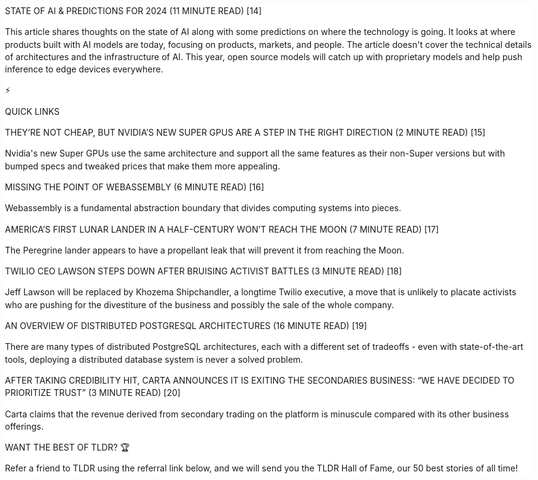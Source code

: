  STATE OF AI & PREDICTIONS FOR 2024 (11 MINUTE READ) [14] 

 This article shares thoughts on the state of AI along with some
predictions on where the technology is going. It looks at where
products built with AI models are today, focusing on products,
markets, and people. The article doesn't cover the technical details
of architectures and the infrastructure of AI. This year, open source
models will catch up with proprietary models and help push inference
to edge devices everywhere. 

⚡ 

QUICK LINKS

 THEY’RE NOT CHEAP, BUT NVIDIA’S NEW SUPER GPUS ARE A STEP IN THE
RIGHT DIRECTION (2 MINUTE READ) [15] 

 Nvidia's new Super GPUs use the same architecture and support all the
same features as their non-Super versions but with bumped specs and
tweaked prices that make them more appealing. 

 MISSING THE POINT OF WEBASSEMBLY (6 MINUTE READ) [16] 

 Webassembly is a fundamental abstraction boundary that divides
computing systems into pieces. 

 AMERICA’S FIRST LUNAR LANDER IN A HALF-CENTURY WON’T REACH THE
MOON (7 MINUTE READ) [17] 

 The Peregrine lander appears to have a propellant leak that will
prevent it from reaching the Moon. 

 TWILIO CEO LAWSON STEPS DOWN AFTER BRUISING ACTIVIST BATTLES (3
MINUTE READ) [18] 

 Jeff Lawson will be replaced by Khozema Shipchandler, a longtime
Twilio executive, a move that is unlikely to placate activists who are
pushing for the divestiture of the business and possibly the sale of
the whole company. 

 AN OVERVIEW OF DISTRIBUTED POSTGRESQL ARCHITECTURES (16 MINUTE READ)
[19] 

 There are many types of distributed PostgreSQL architectures, each
with a different set of tradeoffs - even with state-of-the-art tools,
deploying a distributed database system is never a solved problem. 

 AFTER TAKING CREDIBILITY HIT, CARTA ANNOUNCES IT IS EXITING THE
SECONDARIES BUSINESS: “WE HAVE DECIDED TO PRIORITIZE TRUST” (3
MINUTE READ) [20] 

 Carta claims that the revenue derived from secondary trading on the
platform is minuscule compared with its other business offerings. 

WANT THE BEST OF TLDR? 🏆

Refer a friend to TLDR using the referral link below, and we will send
you the TLDR Hall of Fame, our 50 best stories of all time!
